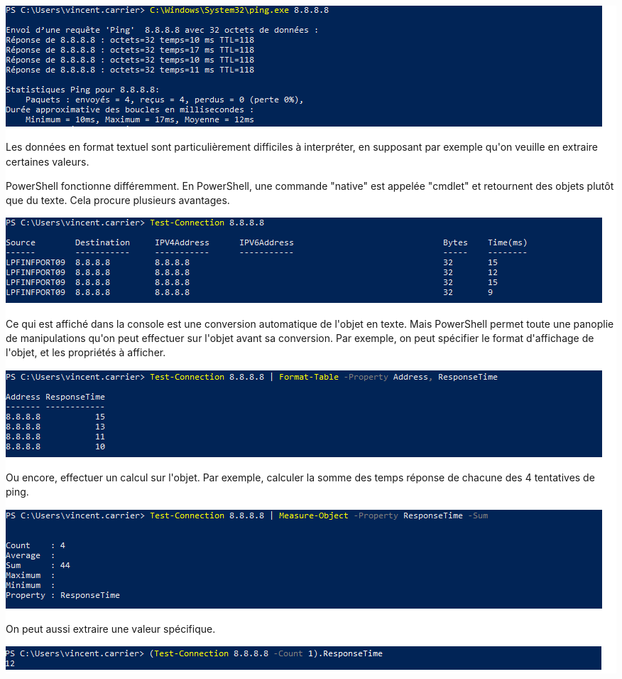![image](./assets/r01_04a.png)

Les données en format textuel sont particulièrement difficiles à interpréter, en supposant par exemple qu'on veuille en extraire certaines valeurs. 

PowerShell fonctionne différemment. En PowerShell, une commande "native" est appelée "cmdlet" et retournent des objets plutôt que du texte. Cela procure plusieurs avantages.

![image](./assets/r01_04b.png)

Ce qui est affiché dans la console est une conversion automatique de l'objet en texte. Mais PowerShell permet toute une panoplie de manipulations qu'on peut effectuer sur l'objet avant sa conversion. Par exemple, on peut spécifier le format d'affichage de l'objet, et les propriétés à afficher.

![image](./assets/r01_04c.png)

Ou encore, effectuer un calcul sur l'objet. Par exemple, calculer la somme des temps réponse de chacune des 4 tentatives de ping.

![image](./assets/r01_04d.png)

On peut aussi extraire une valeur spécifique.

![image](./assets/r01_04e.png)
